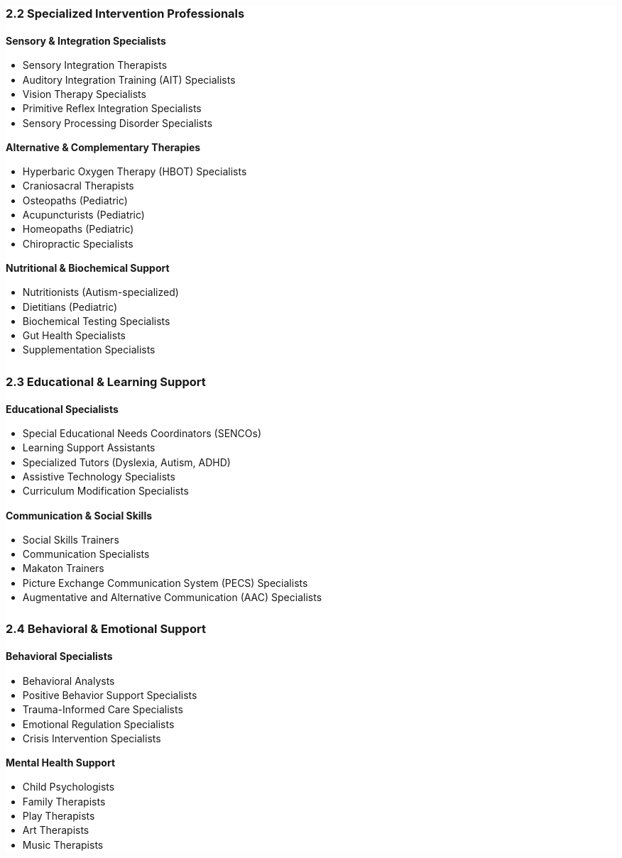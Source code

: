 ### 2.2 Specialized Intervention Professionals
**Sensory & Integration Specialists**
- Sensory Integration Therapists
- Auditory Integration Training (AIT) Specialists
- Vision Therapy Specialists
- Primitive Reflex Integration Specialists
- Sensory Processing Disorder Specialists

**Alternative & Complementary Therapies**
- Hyperbaric Oxygen Therapy (HBOT) Specialists
- Craniosacral Therapists
- Osteopaths (Pediatric)
- Acupuncturists (Pediatric)
- Homeopaths (Pediatric)
- Chiropractic Specialists

**Nutritional & Biochemical Support**
- Nutritionists (Autism-specialized)
- Dietitians (Pediatric)
- Biochemical Testing Specialists
- Gut Health Specialists
- Supplementation Specialists

### 2.3 Educational & Learning Support
**Educational Specialists**
- Special Educational Needs Coordinators (SENCOs)
- Learning Support Assistants
- Specialized Tutors (Dyslexia, Autism, ADHD)
- Assistive Technology Specialists
- Curriculum Modification Specialists

**Communication & Social Skills**
- Social Skills Trainers
- Communication Specialists
- Makaton Trainers
- Picture Exchange Communication System (PECS) Specialists
- Augmentative and Alternative Communication (AAC) Specialists

### 2.4 Behavioral & Emotional Support
**Behavioral Specialists**
- Behavioral Analysts
- Positive Behavior Support Specialists
- Trauma-Informed Care Specialists
- Emotional Regulation Specialists
- Crisis Intervention Specialists

**Mental Health Support**
- Child Psychologists
- Family Therapists
- Play Therapists
- Art Therapists
- Music Therapists
